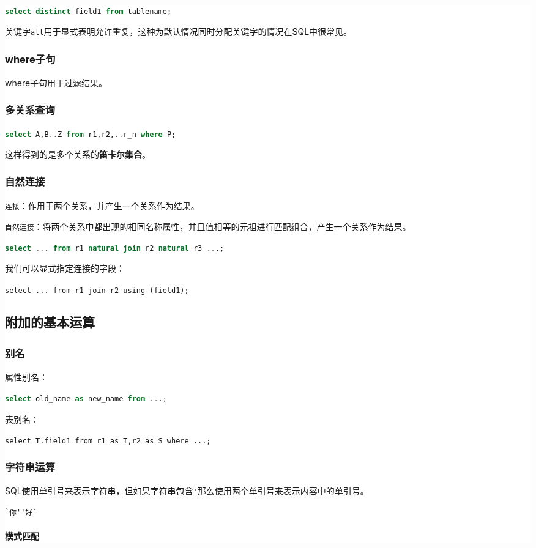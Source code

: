 ```sql
select distinct field1 from tablename;
```

关键字`all`用于显式表明允许重复，这种为默认情况同时分配关键字的情况在SQL中很常见。

### where子句

where子句用于过滤结果。

### 多关系查询

```sql
select A,B..Z from r1,r2,..r_n where P;
```

这样得到的是多个关系的**笛卡尔集合**。

### 自然连接

`连接`：作用于两个关系，并产生一个关系作为结果。

`自然连接`：将两个关系中都出现的相同名称属性，并且值相等的元祖进行匹配组合，产生一个关系作为结果。

```sql
select ... from r1 natural join r2 natural r3 ...;
```

我们可以显式指定连接的字段：

```
select ... from r1 join r2 using (field1);
```

## 附加的基本运算

### 别名

属性别名：

```sql
select old_name as new_name from ...;
```

表别名：

```
select T.field1 from r1 as T,r2 as S where ...; 
```

### 字符串运算

SQL使用单引号来表示字符串，但如果字符串包含`'`那么使用两个单引号来表示内容中的单引号。

```
`你''好`
```

#### 模式匹配
